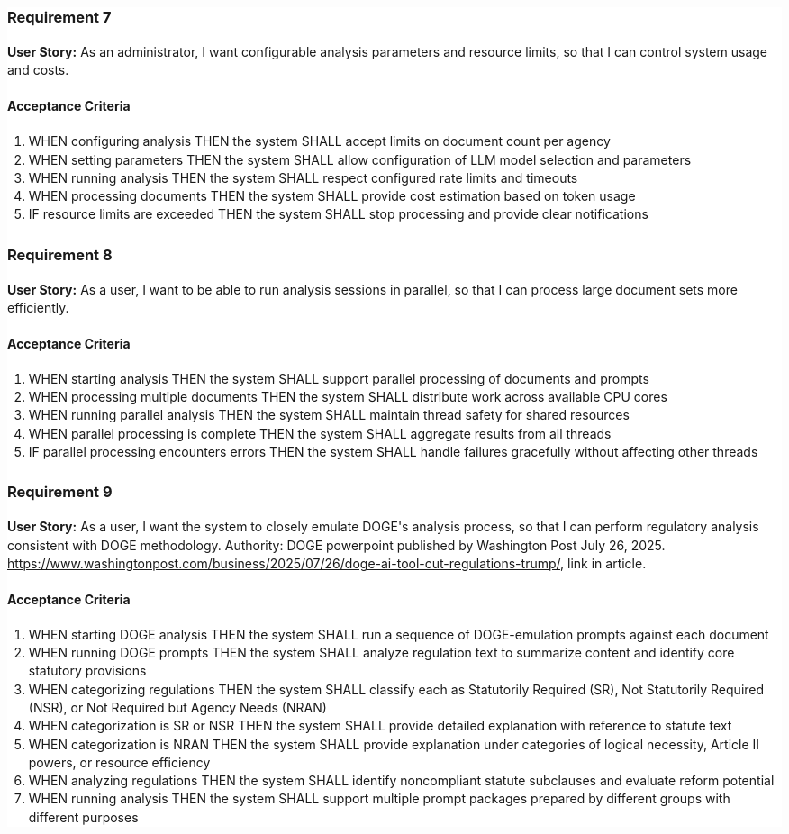 ### Requirement 7

**User Story:** As an administrator, I want configurable analysis parameters and resource limits, so that I can control system usage and costs.

#### Acceptance Criteria

1. WHEN configuring analysis THEN the system SHALL accept limits on document count per agency
2. WHEN setting parameters THEN the system SHALL allow configuration of LLM model selection and parameters
3. WHEN running analysis THEN the system SHALL respect configured rate limits and timeouts
4. WHEN processing documents THEN the system SHALL provide cost estimation based on token usage
5. IF resource limits are exceeded THEN the system SHALL stop processing and provide clear notifications

### Requirement 8

**User Story:** As a user, I want to be able to run analysis sessions in parallel, so that I can process large document sets more efficiently.

#### Acceptance Criteria

1. WHEN starting analysis THEN the system SHALL support parallel processing of documents and prompts
2. WHEN processing multiple documents THEN the system SHALL distribute work across available CPU cores
3. WHEN running parallel analysis THEN the system SHALL maintain thread safety for shared resources
4. WHEN parallel processing is complete THEN the system SHALL aggregate results from all threads
5. IF parallel processing encounters errors THEN the system SHALL handle failures gracefully without affecting other threads

### Requirement 9

**User Story:** As a user, I want the system to closely emulate DOGE's analysis process, so that I can perform regulatory analysis consistent with DOGE methodology.  Authority: DOGE powerpoint published by Washington Post July 26, 2025.  https://www.washingtonpost.com/business/2025/07/26/doge-ai-tool-cut-regulations-trump/, link in article.

#### Acceptance Criteria

1. WHEN starting DOGE analysis THEN the system SHALL run a sequence of DOGE-emulation prompts against each document
2. WHEN running DOGE prompts THEN the system SHALL analyze regulation text to summarize content and identify core statutory provisions
3. WHEN categorizing regulations THEN the system SHALL classify each as Statutorily Required (SR), Not Statutorily Required (NSR), or Not Required but Agency Needs (NRAN)
4. WHEN categorization is SR or NSR THEN the system SHALL provide detailed explanation with reference to statute text
5. WHEN categorization is NRAN THEN the system SHALL provide explanation under categories of logical necessity, Article II powers, or resource efficiency
6. WHEN analyzing regulations THEN the system SHALL identify noncompliant statute subclauses and evaluate reform potential
7. WHEN running analysis THEN the system SHALL support multiple prompt packages prepared by different groups with different purposes
